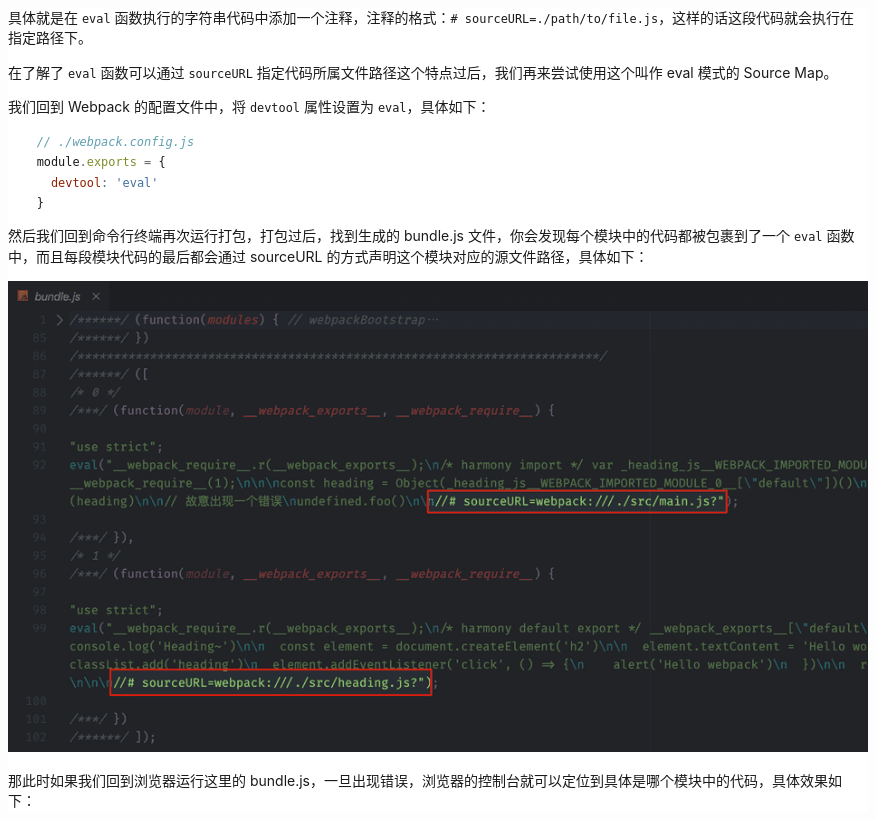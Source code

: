 具体就是在 `eval` 函数执行的字符串代码中添加一个注释，注释的格式：`#
sourceURL=./path/to/file.js`，这样的话这段代码就会执行在指定路径下。

在了解了 `eval` 函数可以通过 `sourceURL` 指定代码所属文件路径这个特点过后，我们再来尝试使用这个叫作 eval 模式的 Source
Map。

我们回到 Webpack 的配置文件中，将 `devtool` 属性设置为 `eval`，具体如下：
```javascript
    // ./webpack.config.js
    module.exports = {
      devtool: 'eval'
    }
```

然后我们回到命令行终端再次运行打包，打包过后，找到生成的 bundle.js 文件，你会发现每个模块中的代码都被包裹到了一个 `eval`
函数中，而且每段模块代码的最后都会通过 sourceURL 的方式声明这个模块对应的源文件路径，具体如下：

![](/images/s_poetries_work_images_20210503220434.png)

那此时如果我们回到浏览器运行这里的 bundle.js，一旦出现错误，浏览器的控制台就可以定位到具体是哪个模块中的代码，具体效果如下：
